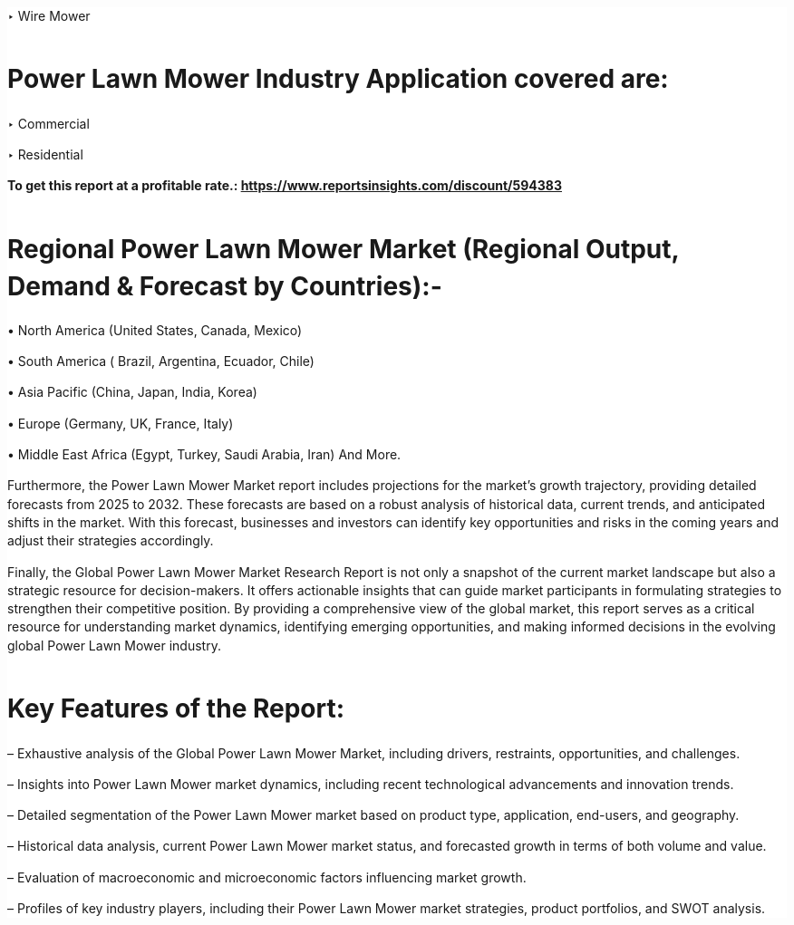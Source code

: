 ‣ Wire Mower

# <strong>Power Lawn Mower Industry Application covered are:</strong>

‣ Commercial

‣  Residential

<strong>To get this report at a profitable rate.: <a href=https://www.reportsinsights.com/discount/594383>https://www.reportsinsights.com/discount/594383</a></strong>

# <strong>Regional Power Lawn Mower Market (Regional Output, Demand &amp; Forecast by Countries):-</strong>

• North America (United States, Canada, Mexico)

• South America ( Brazil, Argentina, Ecuador, Chile)

• Asia Pacific (China, Japan, India, Korea)

• Europe (Germany, UK, France, Italy)

• Middle East Africa (Egypt, Turkey, Saudi Arabia, Iran) And More.

Furthermore, the Power Lawn Mower Market report includes projections for the market’s growth trajectory, providing detailed forecasts from 2025 to 2032. These forecasts are based on a robust analysis of historical data, current trends, and anticipated shifts in the market. With this forecast, businesses and investors can identify key opportunities and risks in the coming years and adjust their strategies accordingly.

Finally, the Global Power Lawn Mower Market Research Report is not only a snapshot of the current market landscape but also a strategic resource for decision-makers. It offers actionable insights that can guide market participants in formulating strategies to strengthen their competitive position. By providing a comprehensive view of the global market, this report serves as a critical resource for understanding market dynamics, identifying emerging opportunities, and making informed decisions in the evolving global Power Lawn Mower industry.

# <strong>Key Features of the Report:</strong>

– Exhaustive analysis of the Global Power Lawn Mower Market, including drivers, restraints, opportunities, and challenges.

– Insights into Power Lawn Mower market dynamics, including recent technological advancements and innovation trends.

– Detailed segmentation of the Power Lawn Mower market based on product type, application, end-users, and geography.

– Historical data analysis, current Power Lawn Mower market status, and forecasted growth in terms of both volume and value.

– Evaluation of macroeconomic and microeconomic factors influencing market growth.

– Profiles of key industry players, including their Power Lawn Mower market strategies, product portfolios, and SWOT analysis.
